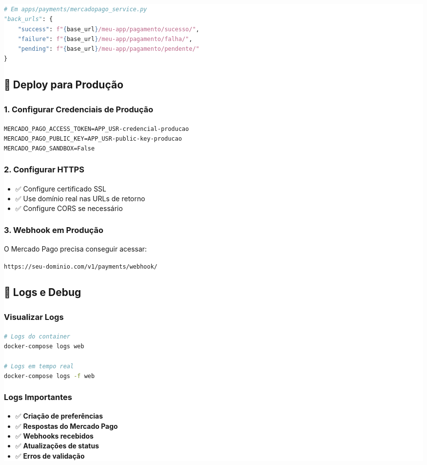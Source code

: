```python
# Em apps/payments/mercadopago_service.py
"back_urls": {
    "success": f"{base_url}/meu-app/pagamento/sucesso/",
    "failure": f"{base_url}/meu-app/pagamento/falha/",
    "pending": f"{base_url}/meu-app/pagamento/pendente/"
}
```

## 🚀 Deploy para Produção

### 1. Configurar Credenciais de Produção

```env
MERCADO_PAGO_ACCESS_TOKEN=APP_USR-credencial-producao
MERCADO_PAGO_PUBLIC_KEY=APP_USR-public-key-producao
MERCADO_PAGO_SANDBOX=False
```

### 2. Configurar HTTPS

- ✅ Configure certificado SSL
- ✅ Use domínio real nas URLs de retorno
- ✅ Configure CORS se necessário

### 3. Webhook em Produção

O Mercado Pago precisa conseguir acessar:

```
https://seu-dominio.com/v1/payments/webhook/
```

## 📝 Logs e Debug

### Visualizar Logs

```bash
# Logs do container
docker-compose logs web

# Logs em tempo real
docker-compose logs -f web
```

### Logs Importantes

- ✅ **Criação de preferências**
- ✅ **Respostas do Mercado Pago**
- ✅ **Webhooks recebidos**
- ✅ **Atualizações de status**
- ✅ **Erros de validação**
